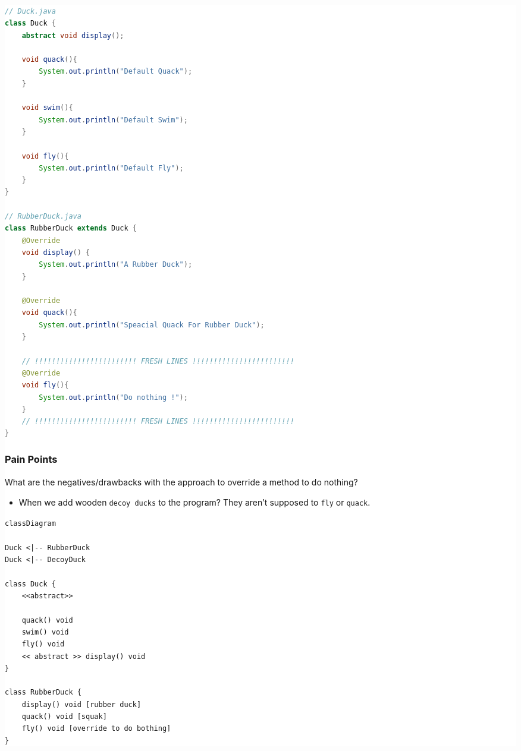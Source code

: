 ```java
// Duck.java
class Duck {
    abstract void display();
    
    void quack(){
        System.out.println("Default Quack");
    }

    void swim(){
        System.out.println("Default Swim");
    }
    
    void fly(){
        System.out.println("Default Fly");
    }
}

// RubberDuck.java
class RubberDuck extends Duck {
    @Override
    void display() {
        System.out.println("A Rubber Duck");
    }

    @Override
    void quack(){
        System.out.println("Speacial Quack For Rubber Duck");
    }

    // !!!!!!!!!!!!!!!!!!!!!!!! FRESH LINES !!!!!!!!!!!!!!!!!!!!!!!!
    @Override
    void fly(){
        System.out.println("Do nothing !");
    }
    // !!!!!!!!!!!!!!!!!!!!!!!! FRESH LINES !!!!!!!!!!!!!!!!!!!!!!!!
}
```

### Pain Points

What are the negatives/drawbacks with the approach to override a method to do nothing?

* When we add wooden `decoy ducks` to the program? They aren’t supposed to `fly` or `quack`.

```mermaid
classDiagram

Duck <|-- RubberDuck
Duck <|-- DecoyDuck

class Duck {
    <<abstract>>

    quack() void
    swim() void
    fly() void
    << abstract >> display() void
}

class RubberDuck {
    display() void [rubber duck]
    quack() void [squak]
    fly() void [override to do bothing]  
}
```